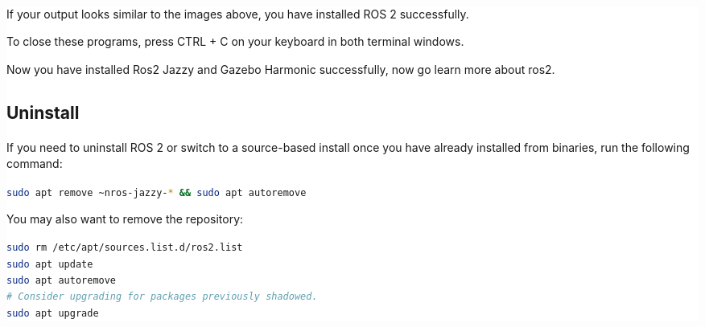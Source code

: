 If your output looks similar to the images above, you have installed ROS 2 successfully. 

To close these programs, press CTRL + C on your keyboard in both terminal windows.

Now you have installed Ros2 Jazzy and Gazebo Harmonic successfully, now go learn more about ros2.

## Uninstall

If you need to uninstall ROS 2 or switch to a source-based install once you have already installed from binaries, run the following command:

``` bash
sudo apt remove ~nros-jazzy-* && sudo apt autoremove
```

You may also want to remove the repository:

``` bash
sudo rm /etc/apt/sources.list.d/ros2.list
sudo apt update
sudo apt autoremove
# Consider upgrading for packages previously shadowed.
sudo apt upgrade
```

